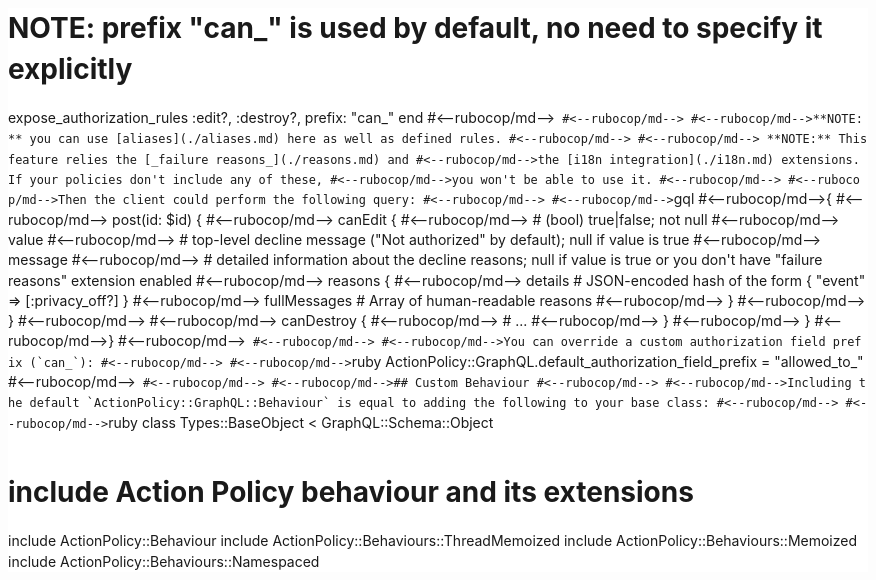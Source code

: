   # NOTE: prefix "can_" is used by default, no need to specify it explicitly
  expose_authorization_rules :edit?, :destroy?, prefix: "can_"
end
#<--rubocop/md-->```
#<--rubocop/md-->
#<--rubocop/md-->**NOTE:** you can use [aliases](./aliases.md) here as well as defined rules.
#<--rubocop/md-->
#<--rubocop/md--> **NOTE:** This feature relies the [_failure reasons_](./reasons.md) and
#<--rubocop/md-->the [i18n integration](./i18n.md) extensions. If your policies don't include any of these,
#<--rubocop/md-->you won't be able to use it.
#<--rubocop/md-->
#<--rubocop/md-->Then the client could perform the following query:
#<--rubocop/md-->
#<--rubocop/md-->```gql
#<--rubocop/md-->{
#<--rubocop/md-->  post(id: $id) {
#<--rubocop/md-->    canEdit {
#<--rubocop/md-->      # (bool) true|false; not null
#<--rubocop/md-->      value
#<--rubocop/md-->      # top-level decline message ("Not authorized" by default); null if value is true
#<--rubocop/md-->      message
#<--rubocop/md-->      # detailed information about the decline reasons; null if value is true or you don't have "failure reasons" extension enabled
#<--rubocop/md-->      reasons {
#<--rubocop/md-->        details # JSON-encoded hash of the form { "event" => [:privacy_off?] }
#<--rubocop/md-->        fullMessages # Array of human-readable reasons
#<--rubocop/md-->      }
#<--rubocop/md-->    }
#<--rubocop/md-->
#<--rubocop/md-->    canDestroy {
#<--rubocop/md-->      # ...
#<--rubocop/md-->    }
#<--rubocop/md-->  }
#<--rubocop/md-->}
#<--rubocop/md-->```
#<--rubocop/md-->
#<--rubocop/md-->You can override a custom authorization field prefix (`can_`):
#<--rubocop/md-->
#<--rubocop/md-->```ruby
ActionPolicy::GraphQL.default_authorization_field_prefix = "allowed_to_"
#<--rubocop/md-->```
#<--rubocop/md-->
#<--rubocop/md-->## Custom Behaviour
#<--rubocop/md-->
#<--rubocop/md-->Including the default `ActionPolicy::GraphQL::Behaviour` is equal to adding the following to your base class:
#<--rubocop/md-->
#<--rubocop/md-->```ruby
class Types::BaseObject < GraphQL::Schema::Object
  # include Action Policy behaviour and its extensions
  include ActionPolicy::Behaviour
  include ActionPolicy::Behaviours::ThreadMemoized
  include ActionPolicy::Behaviours::Memoized
  include ActionPolicy::Behaviours::Namespaced
